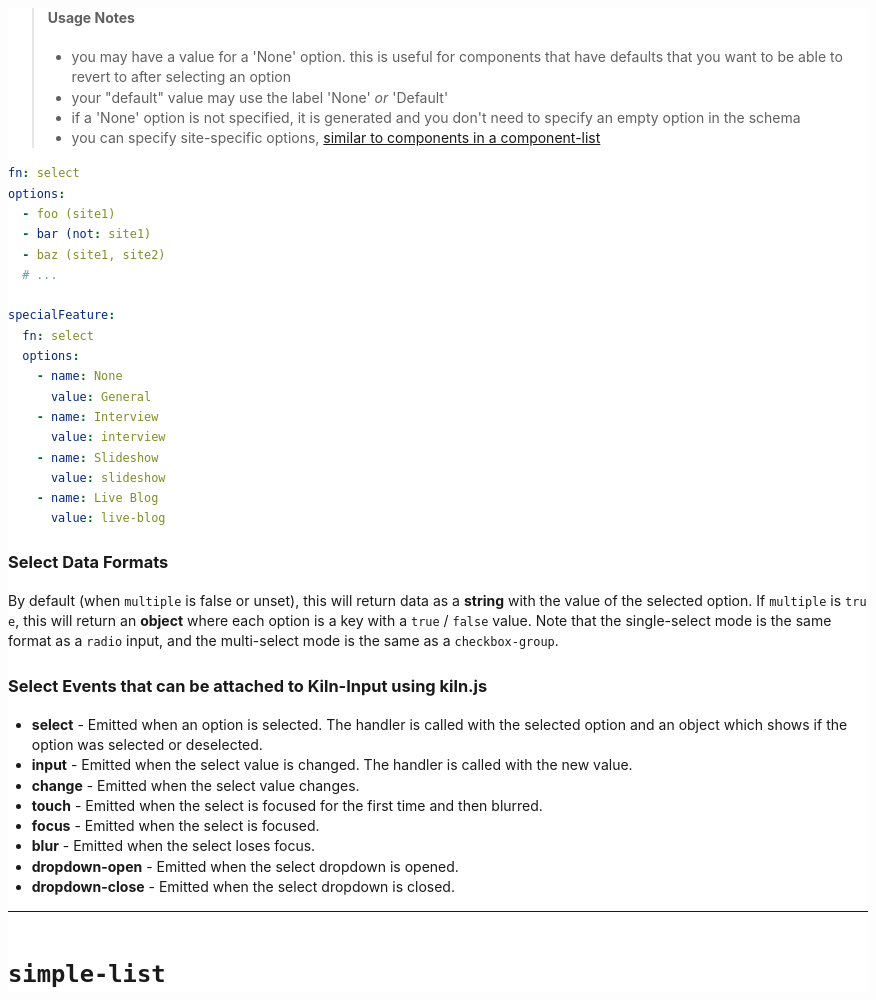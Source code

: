 >#### Usage Notes
>* you may have a value for a 'None' option. this is useful for components that have defaults that you want to be able to revert to after selecting an option
>* your "default" value may use the label 'None' _or_ 'Default'
>* if a 'None' option is not specified, it is generated and you don't need to specify an empty option in the schema
>* you can specify site-specific options, [similar to components in a component-list](https://github.com/clay/clay-kiln/wiki/Component-Lists#site-specific-components)
```yaml
fn: select
options:
  - foo (site1)
  - bar (not: site1)
  - baz (site1, site2)
  # ...

specialFeature:
  fn: select
  options:
    - name: None
      value: General
    - name: Interview
      value: interview
    - name: Slideshow
      value: slideshow
    - name: Live Blog
      value: live-blog
```

### Select Data Formats

By default (when `multiple` is false or unset), this will return data as a **string** with the value of the selected option. If `multiple` is `true`, this will return an **object** where each option is a key with a `true` / `false` value. Note that the single-select mode is the same format as a `radio` input, and the multi-select mode is the same as a `checkbox-group`.

### Select Events that can be attached to Kiln-Input using kiln.js

* **select**	- Emitted when an option is selected. The handler is called with the selected option and an object which shows if the option was selected or deselected.
* **input**	- Emitted when the select value is changed. The handler is called with the new value.
* **change**	- Emitted when the select value changes.
* **touch**	- Emitted when the select is focused for the first time and then blurred.
* **focus**	- Emitted when the select is focused.
* **blur**	- Emitted when the select loses focus.
* **dropdown-open**	- Emitted when the select dropdown is opened.
* **dropdown-close**	- Emitted when the select dropdown is closed.

---

# `simple-list`
